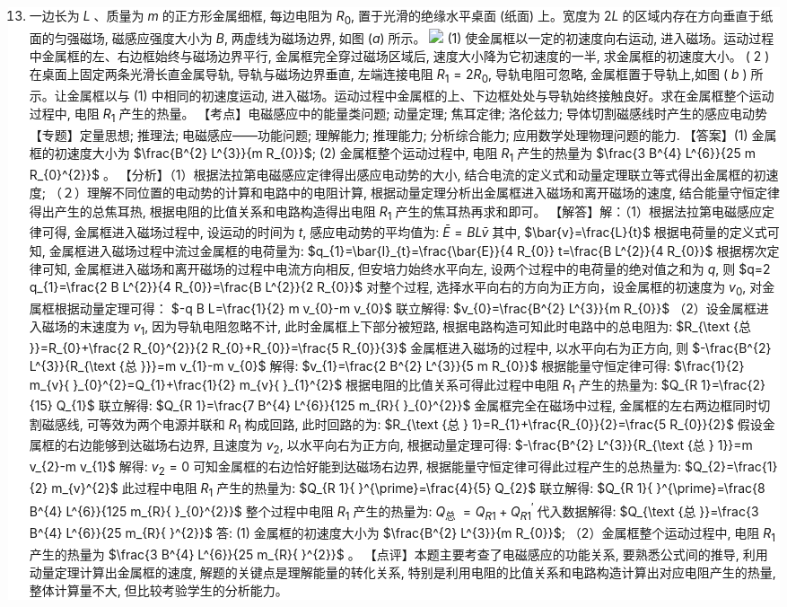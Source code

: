 13. 一边长为 $L$ 、质量为 $m$ 的正方形金属细框, 每边电阻为 $R_{0}$, 置于光滑的绝缘水平桌面 (纸面) 上。宽度为 $2 L$ 的区域内存在方向垂直于纸面的匀强磁场, 磁感应强度大小为 $B$, 两虚线为磁场边界, 如图 $(a)$ 所示。
![](https://raw.githubusercontent.com/Campanulata/physics_paper_img/master/img/20240222164836.png)
(1) 使金属框以一定的初速度向右运动, 进入磁场。运动过程中金属框的左、右边框始终与磁场边界平行, 金属框完全穿过磁场区域后, 速度大小降为它初速度的一半, 求金属框的初速度大小。
( 2 ) 在桌面上固定两条光滑长直金属导轨, 导轨与磁场边界垂直, 左端连接电阻 $R_{1}=2 R_{0}$, 导轨电阻可忽略, 金属框置于导轨上,如图 ( $b$ ) 所示。让金属框以与 (1) 中相同的初速度运动, 进入磁场。运动过程中金属框的上、下边框处处与导轨始终接触良好。求在金属框整个运动过程中, 电阻 $R_{1}$ 产生的热量。
【考点】电磁感应中的能量类问题; 动量定理; 焦耳定律; 洛伦兹力; 导体切割磁感线时产生的感应电动势
【专题】定量思想; 推理法; 电磁感应——功能问题; 理解能力; 推理能力; 分析综合能力; 应用数学处理物理问题的能力.
【答案】(1) 金属框的初速度大小为 $\frac{B^{2} L^{3}}{m R_{0}}$;
(2) 金属框整个运动过程中, 电阻 $R_{1}$ 产生的热量为 $\frac{3 B^{4} L^{6}}{25 m R_{0}^{2}}$ 。
【分析】（1）根据法拉第电磁感应定律得出感应电动势的大小, 结合电流的定义式和动量定理联立等式得出金属框的初速度; （２）理解不同位置的电动势的计算和电路中的电阻计算, 根据动量定理分析出金属框进入磁场和离开磁场的速度, 结合能量守恒定律得出产生的总焦耳热, 根据电阻的比值关系和电路构造得出电阻 $R_{1}$ 产生的焦耳热再求和即可。
【解答】解：（1）根据法拉第电磁感应定律可得, 金属框进入磁场过程中, 设运动的时间为 $t$, 感应电动势的平均值为: $\bar{E}=B L \bar{v}$
其中, $\bar{v}=\frac{L}{t}$
根据电荷量的定义式可知, 金属框进入磁场过程中流过金属框的电荷量为:
$q_{1}=\bar{I}_{t}=\frac{\bar{E}}{4 R_{0}} t=\frac{B L^{2}}{4 R_{0}}$
根据楞次定律可知, 金属框进入磁场和离开磁场的过程中电流方向相反, 但安培力始终水平向左, 设两个过程中的电荷量的绝对值之和为 $q$, 则
$q=2 q_{1}=\frac{2 B L^{2}}{4 R_{0}}=\frac{B L^{2}}{2 R_{0}}$
对整个过程, 选择水平向右的方向为正方向，设金属框的初速度为 $v_{0}$, 对金属框根据动量定理可得：
$-q B L=\frac{1}{2} m v_{0}-m v_{0}$
联立解得: $v_{0}=\frac{B^{2} L^{3}}{m R_{0}}$
（2）设金属框进入磁场的末速度为 $v_{1}$, 因为导轨电阻忽略不计, 此时金属框上下部分被短路, 根据电路构造可知此时电路中的总电阻为:
$R_{\text {总 }}=R_{0}+\frac{2 R_{0}^{2}}{2 R_{0}+R_{0}}=\frac{5 R_{0}}{3}$
金属框进入磁场的过程中, 以水平向右为正方向, 则
$-\frac{B^{2} L^{3}}{R_{\text {总 }}}=m v_{1}-m v_{0}$
解得: $v_{1}=\frac{2 B^{2} L^{3}}{5 m R_{0}}$
根据能量守恒定律可得: $\frac{1}{2} m_{v}{ }_{0}^{2}=Q_{1}+\frac{1}{2} m_{v}{ }_{1}^{2}$
根据电阻的比值关系可得此过程中电阻 $R_{1}$ 产生的热量为:
$Q_{R 1}=\frac{2}{15} Q_{1}$
联立解得: $Q_{R 1}=\frac{7 B^{4} L^{6}}{125 m_{R}{ }_{0}^{2}}$
金属框完全在磁场中过程, 金属框的左右两边框同时切割磁感线, 可等效为两个电源并联和 $R_{1}$ 构成回路, 此时回路的为:
$R_{\text {总 } 1}=R_{1}+\frac{R_{0}}{2}=\frac{5 R_{0}}{2}$
假设金属框的右边能够到达磁场右边界, 且速度为 $v_{2}$, 以水平向右为正方向, 根据动量定理可得:
$-\frac{B^{2} L^{3}}{R_{\text {总 } 1}}=m v_{2}-m v_{1}$
解得: $v_{2}=0$
可知金属框的右边恰好能到达磁场右边界, 根据能量守恒定律可得此过程产生的总热量为:
$Q_{2}=\frac{1}{2} m_{v}^{2}$
此过程中电阻 $R_{1}$ 产生的热量为: $Q_{R 1}{ }^{\prime}=\frac{4}{5} Q_{2}$
联立解得: $Q_{R 1}{ }^{\prime}=\frac{8 B^{4} L^{6}}{125 m_{R}{ }_{0}^{2}}$
整个过程中电阻 $R_{1}$ 产生的热量为:
$Q_{\text {总 }}=Q_{R 1}+Q_{R 1}{ }^{\prime}$
代入数据解得: $Q_{\text {总 }}=\frac{3 B^{4} L^{6}}{25 m_{R}{ }^{2}}$
答: (1) 金属框的初速度大小为 $\frac{B^{2} L^{3}}{m R_{0}}$;
（2）金属框整个运动过程中, 电阻 $R_{1}$ 产生的热量为 $\frac{3 B^{4} L^{6}}{25 m_{R}{ }^{2}}$ 。
【点评】本题主要考查了电磁感应的功能关系, 要熟悉公式间的推导, 利用动量定理计算出金属框的速度, 解题的关键点是理解能量的转化关系, 特别是利用电阻的比值关系和电路构造计算出对应电阻产生的热量, 整体计算量不大, 但比较考验学生的分析能力。
